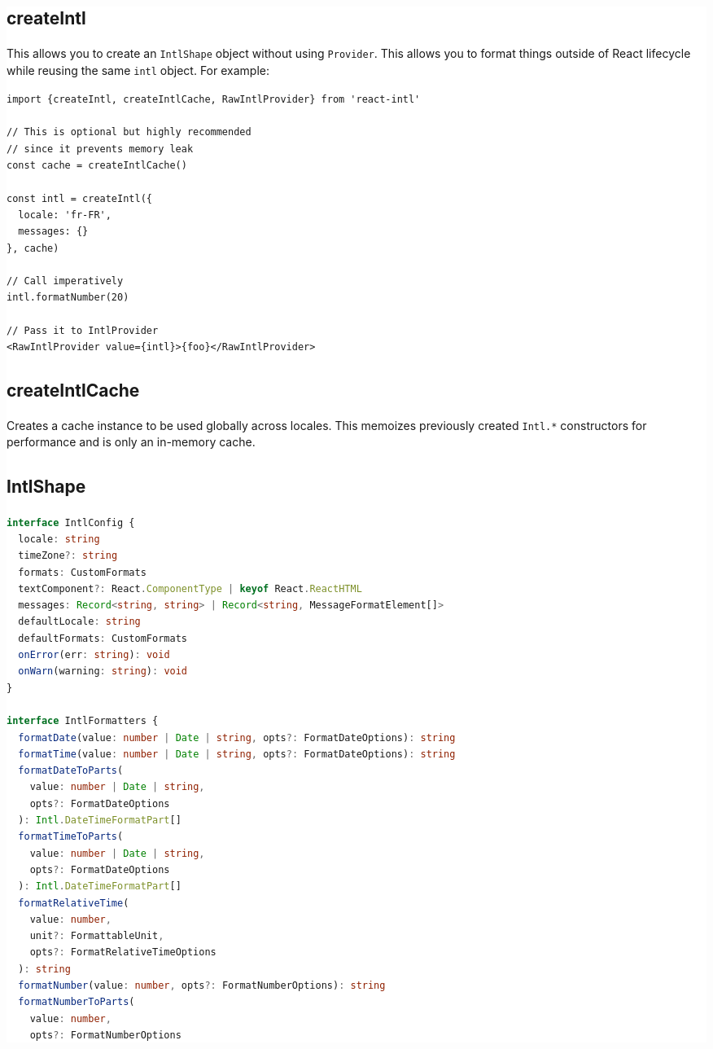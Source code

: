 ## createIntl

This allows you to create an `IntlShape` object without using `Provider`. This allows you to format things outside of React lifecycle while reusing the same `intl` object. For example:

```tsx
import {createIntl, createIntlCache, RawIntlProvider} from 'react-intl'

// This is optional but highly recommended
// since it prevents memory leak
const cache = createIntlCache()

const intl = createIntl({
  locale: 'fr-FR',
  messages: {}
}, cache)

// Call imperatively
intl.formatNumber(20)

// Pass it to IntlProvider
<RawIntlProvider value={intl}>{foo}</RawIntlProvider>
```

## createIntlCache

Creates a cache instance to be used globally across locales. This memoizes previously created `Intl.*` constructors for performance and is only an in-memory cache.

## IntlShape

```ts
interface IntlConfig {
  locale: string
  timeZone?: string
  formats: CustomFormats
  textComponent?: React.ComponentType | keyof React.ReactHTML
  messages: Record<string, string> | Record<string, MessageFormatElement[]>
  defaultLocale: string
  defaultFormats: CustomFormats
  onError(err: string): void
  onWarn(warning: string): void
}

interface IntlFormatters {
  formatDate(value: number | Date | string, opts?: FormatDateOptions): string
  formatTime(value: number | Date | string, opts?: FormatDateOptions): string
  formatDateToParts(
    value: number | Date | string,
    opts?: FormatDateOptions
  ): Intl.DateTimeFormatPart[]
  formatTimeToParts(
    value: number | Date | string,
    opts?: FormatDateOptions
  ): Intl.DateTimeFormatPart[]
  formatRelativeTime(
    value: number,
    unit?: FormattableUnit,
    opts?: FormatRelativeTimeOptions
  ): string
  formatNumber(value: number, opts?: FormatNumberOptions): string
  formatNumberToParts(
    value: number,
    opts?: FormatNumberOptions
```